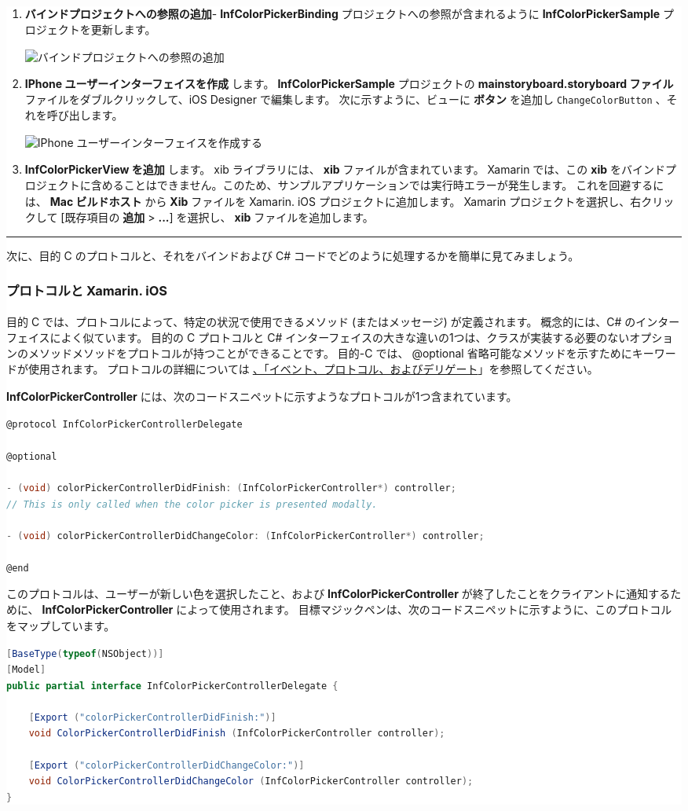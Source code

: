 1. **バインドプロジェクトへの参照の追加**- **InfColorPickerBinding** プロジェクトへの参照が含まれるように **InfColorPickerSample** プロジェクトを更新します。

    ![バインドプロジェクトへの参照の追加](walkthrough-images/use02vs.png)

1. **IPhone ユーザーインターフェイスを作成** します。 **InfColorPickerSample** プロジェクトの **mainstoryboard.storyboard ファイル** ファイルをダブルクリックして、iOS Designer で編集します。 次に示すように、ビューに **ボタン** を追加し `ChangeColorButton` 、それを呼び出します。

    ![IPhone ユーザーインターフェイスを作成する](walkthrough-images/use03vs.png)

1. **InfColorPickerView を追加** します。 xib ライブラリには、 **xib** ファイルが含まれています。 Xamarin では、この **xib** をバインドプロジェクトに含めることはできません。このため、サンプルアプリケーションでは実行時エラーが発生します。 これを回避するには、 **Mac ビルドホスト** から **Xib** ファイルを Xamarin. iOS プロジェクトに追加します。 Xamarin プロジェクトを選択し、右クリックして [既存項目の **追加**  >  **...**] を選択し、 **xib** ファイルを追加します。

-----

次に、目的 C のプロトコルと、それをバインドおよび C# コードでどのように処理するかを簡単に見てみましょう。

### <a name="protocols-and-xamarinios"></a>プロトコルと Xamarin. iOS

目的 C では、プロトコルによって、特定の状況で使用できるメソッド (またはメッセージ) が定義されます。 概念的には、C# のインターフェイスによく似ています。 目的の C プロトコルと C# インターフェイスの大きな違いの1つは、クラスが実装する必要のないオプションのメソッドメソッドをプロトコルが持つことができることです。 目的-C では、 @optional 省略可能なメソッドを示すためにキーワードが使用されます。 プロトコルの詳細については [、「イベント、プロトコル、およびデリゲート](~/ios/app-fundamentals/delegates-protocols-and-events.md)」を参照してください。

**InfColorPickerController** には、次のコードスニペットに示すようなプロトコルが1つ含まれています。

```csharp
@protocol InfColorPickerControllerDelegate

@optional

- (void) colorPickerControllerDidFinish: (InfColorPickerController*) controller;
// This is only called when the color picker is presented modally.

- (void) colorPickerControllerDidChangeColor: (InfColorPickerController*) controller;

@end
```

このプロトコルは、ユーザーが新しい色を選択したこと、および **InfColorPickerController** が終了したことをクライアントに通知するために、 **InfColorPickerController** によって使用されます。 目標マジックペンは、次のコードスニペットに示すように、このプロトコルをマップしています。

```csharp
[BaseType(typeof(NSObject))]
[Model]
public partial interface InfColorPickerControllerDelegate {

    [Export ("colorPickerControllerDidFinish:")]
    void ColorPickerControllerDidFinish (InfColorPickerController controller);

    [Export ("colorPickerControllerDidChangeColor:")]
    void ColorPickerControllerDidChangeColor (InfColorPickerController controller);
}

```
